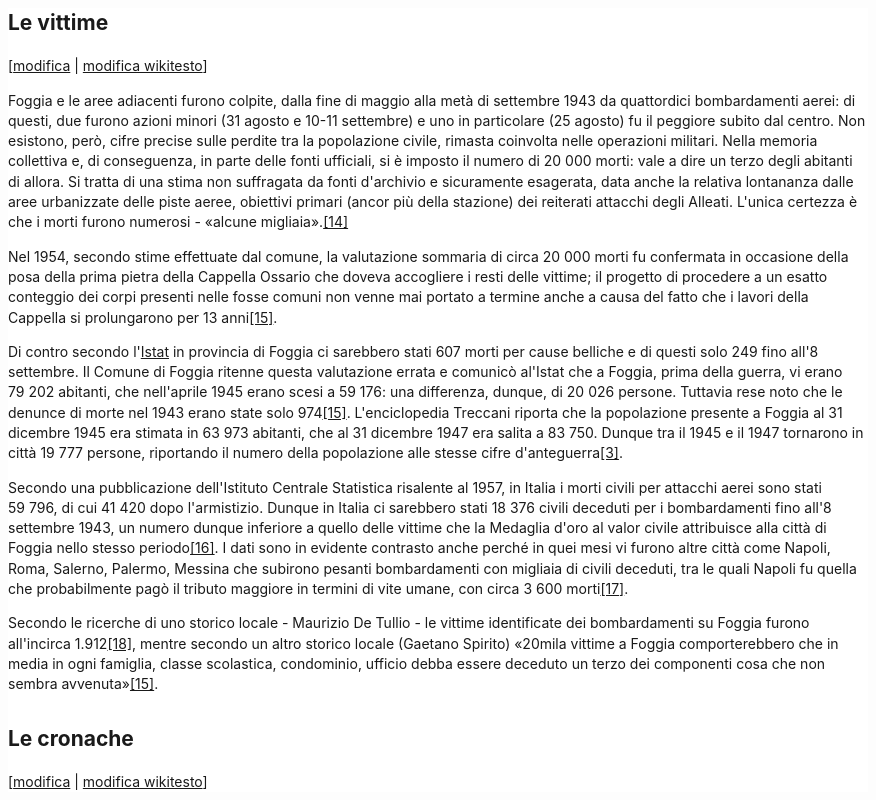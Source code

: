 Le vittime
----------

\[[modifica](/w/index.php?title=Bombardamenti_di_Foggia&veaction=edit&section=3 "Modifica la sezione Le vittime") | [modifica wikitesto](/w/index.php?title=Bombardamenti_di_Foggia&action=edit&section=3 "Edit section's source code: Le vittime")\]

Foggia e le aree adiacenti furono colpite, dalla fine di maggio alla metà di settembre 1943 da quattordici bombardamenti aerei: di questi, due furono azioni minori (31 agosto e 10-11 settembre) e uno in particolare (25 agosto) fu il peggiore subito dal centro. Non esistono, però, cifre precise sulle perdite tra la popolazione civile, rimasta coinvolta nelle operazioni militari. Nella memoria collettiva e, di conseguenza, in parte delle fonti ufficiali, si è imposto il numero di 20 000 morti: vale a dire un terzo degli abitanti di allora. Si tratta di una stima non suffragata da fonti d'archivio e sicuramente esagerata, data anche la relativa lontananza dalle aree urbanizzate delle piste aeree, obiettivi primari (ancor più della stazione) dei reiterati attacchi degli Alleati. L'unica certezza è che i morti furono numerosi - «alcune migliaia».[\[14\]](#cite_note-14)

Nel 1954, secondo stime effettuate dal comune, la valutazione sommaria di circa 20 000 morti fu confermata in occasione della posa della prima pietra della Cappella Ossario che doveva accogliere i resti delle vittime; il progetto di procedere a un esatto conteggio dei corpi presenti nelle fosse comuni non venne mai portato a termine anche a causa del fatto che i lavori della Cappella si prolungarono per 13 anni[\[15\]](#cite_note-Longarone-15).

Di contro secondo l'[Istat](/wiki/Istituto_nazionale_di_statistica "Istituto nazionale di statistica") in provincia di Foggia ci sarebbero stati 607 morti per cause belliche e di questi solo 249 fino all'8 settembre. Il Comune di Foggia ritenne questa valutazione errata e comunicò al'Istat che a Foggia, prima della guerra, vi erano 79 202 abitanti, che nell'aprile 1945 erano scesi a 59 176: una differenza, dunque, di 20 026 persone. Tuttavia rese noto che le denunce di morte nel 1943 erano state solo 974[\[15\]](#cite_note-Longarone-15). L'enciclopedia Treccani riporta che la popolazione presente a Foggia al 31 dicembre 1945 era stimata in 63 973 abitanti, che al 31 dicembre 1947 era salita a 83 750. Dunque tra il 1945 e il 1947 tornarono in città 19 777 persone, riportando il numero della popolazione alle stesse cifre d'anteguerra[\[3\]](#cite_note-FoggiaTreccani-3).

Secondo una pubblicazione dell'Istituto Centrale Statistica risalente al 1957, in Italia i morti civili per attacchi aerei sono stati 59 796, di cui 41 420 dopo l'armistizio. Dunque in Italia ci sarebbero stati 18 376 civili deceduti per i bombardamenti fino all'8 settembre 1943, un numero dunque inferiore a quello delle vittime che la Medaglia d'oro al valor civile attribuisce alla città di Foggia nello stesso periodo[\[16\]](#cite_note-16). I dati sono in evidente contrasto anche perché in quei mesi vi furono altre città come Napoli, Roma, Salerno, Palermo, Messina che subirono pesanti bombardamenti con migliaia di civili deceduti, tra le quali Napoli fu quella che probabilmente pagò il tributo maggiore in termini di vite umane, con circa 3 600 morti[\[17\]](#cite_note-17).

Secondo le ricerche di uno storico locale - Maurizio De Tullio - le vittime identificate dei bombardamenti su Foggia furono all'incirca 1.912[\[18\]](#cite_note-18), mentre secondo un altro storico locale (Gaetano Spirito) «20mila vittime a Foggia comporterebbero che in media in ogni famiglia, classe scolastica, condominio, ufficio debba essere deceduto un terzo dei componenti cosa che non sembra avvenuta»[\[15\]](#cite_note-Longarone-15).

Le cronache
-----------

\[[modifica](/w/index.php?title=Bombardamenti_di_Foggia&veaction=edit&section=4 "Modifica la sezione Le cronache") | [modifica wikitesto](/w/index.php?title=Bombardamenti_di_Foggia&action=edit&section=4 "Edit section's source code: Le cronache")\]
